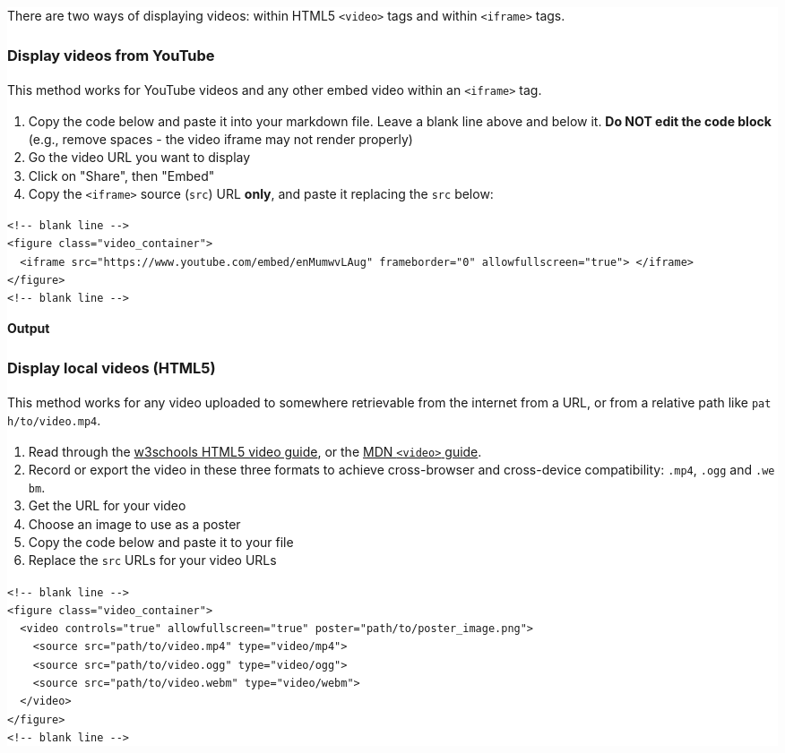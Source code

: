 There are two ways of displaying videos: within HTML5 `<video>` tags and within `<iframe>` tags.

### Display videos from YouTube

This method works for YouTube videos and any other embed video within an `<iframe>` tag.

1.  Copy the code below and paste it into your markdown file. Leave a blank line above and below it. **Do NOT edit the code block** (e.g., remove spaces - the video iframe may not render properly)
2.  Go the video URL you want to display
3.  Click on "Share", then "Embed"
4.  Copy the `<iframe>` source (`src`) URL **only**, and paste it replacing the `src` below:

<div class="highlight">

    <!-- blank line -->
    <figure class="video_container">
      <iframe src="https://www.youtube.com/embed/enMumwvLAug" frameborder="0" allowfullscreen="true"> </iframe>
    </figure>
    <!-- blank line -->

</div>

<div class="panel panel-info">

**Output**

<div class="panel-body">

<figure class="video_container"><iframe src="https://www.youtube.com/embed/enMumwvLAug" frameborder="0" allowfullscreen="true"></iframe></figure>

</div>

</div>

### Display local videos (HTML5)

This method works for any video uploaded to somewhere retrievable from the internet from a URL, or from a relative path like `path/to/video.mp4`.

1.  Read through the [w3schools HTML5 video guide](http://www.w3schools.com/tags/tag_video.asp), or the [MDN `<video>` guide](https://developer.mozilla.org/en-US/docs/Web/HTML/Element/video).
2.  Record or export the video in these three formats to achieve cross-browser and cross-device compatibility: `.mp4`, `.ogg` and `.webm`.
3.  Get the URL for your video
4.  Choose an image to use as a poster
5.  Copy the code below and paste it to your file
6.  Replace the `src` URLs for your video URLs

<div class="highlight">

    <!-- blank line -->
    <figure class="video_container">
      <video controls="true" allowfullscreen="true" poster="path/to/poster_image.png">
        <source src="path/to/video.mp4" type="video/mp4">
        <source src="path/to/video.ogg" type="video/ogg">
        <source src="path/to/video.webm" type="video/webm">
      </video>
    </figure>
    <!-- blank line -->
